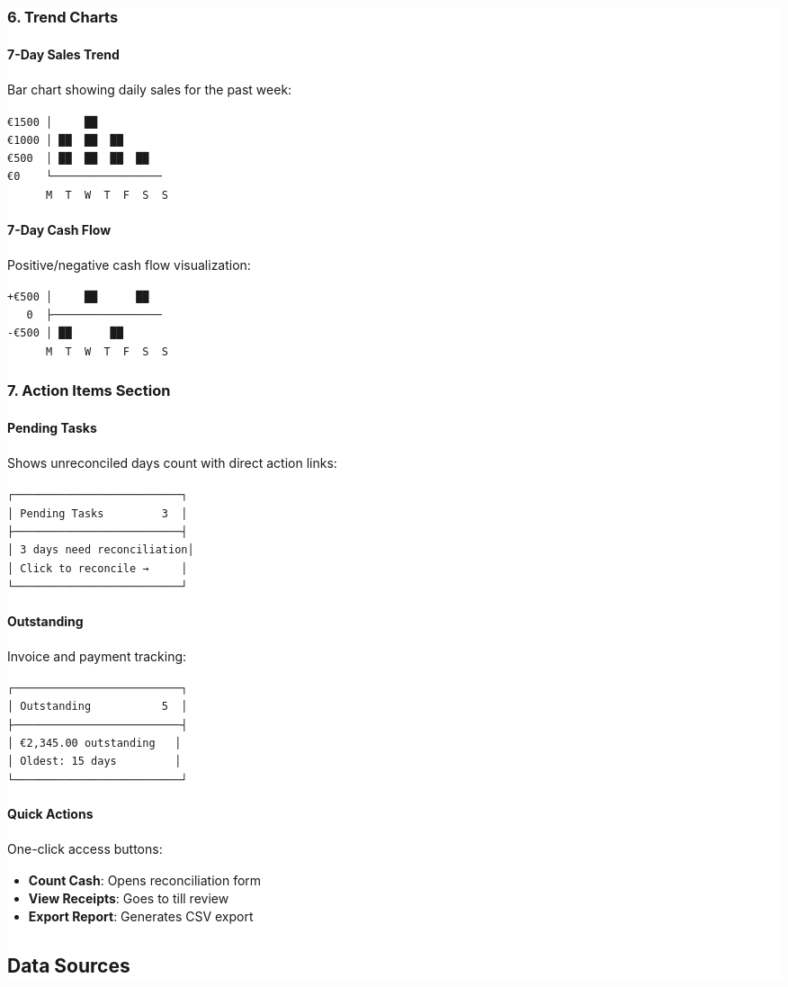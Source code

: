 ### 6. Trend Charts

#### 7-Day Sales Trend
Bar chart showing daily sales for the past week:
```
€1500 │     ██
€1000 │ ██  ██  ██
€500  │ ██  ██  ██  ██
€0    └─────────────────
      M  T  W  T  F  S  S
```

#### 7-Day Cash Flow
Positive/negative cash flow visualization:
```
+€500 │     ██      ██
   0  ├─────────────────
-€500 │ ██      ██
      M  T  W  T  F  S  S
```

### 7. Action Items Section

#### Pending Tasks
Shows unreconciled days count with direct action links:
```
┌──────────────────────────┐
│ Pending Tasks         3  │
├──────────────────────────┤
│ 3 days need reconciliation│
│ Click to reconcile →     │
└──────────────────────────┘
```

#### Outstanding
Invoice and payment tracking:
```
┌──────────────────────────┐
│ Outstanding           5  │
├──────────────────────────┤
│ €2,345.00 outstanding   │
│ Oldest: 15 days         │
└──────────────────────────┘
```

#### Quick Actions
One-click access buttons:
- **Count Cash**: Opens reconciliation form
- **View Receipts**: Goes to till review
- **Export Report**: Generates CSV export

## Data Sources
